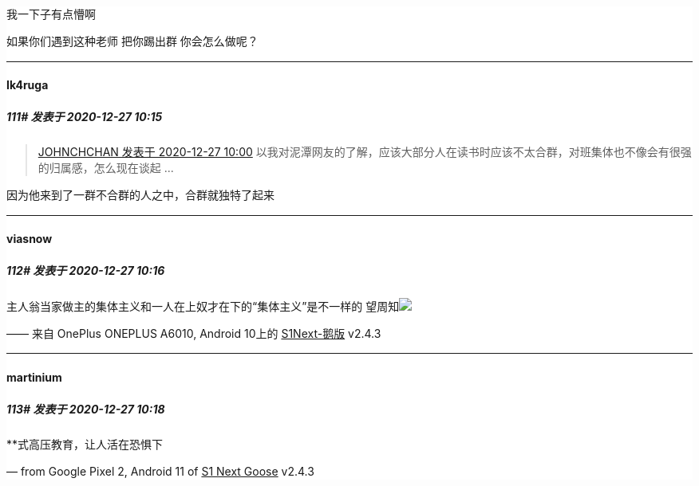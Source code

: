 


我一下子有点懵啊

如果你们遇到这种老师 把你踢出群 你会怎么做呢？







*****

####  Ik4ruga  
##### 111#       发表于 2020-12-27 10:15



<blockquote><a href="httphttps://bbs.saraba1st.com/2b/forum.php?mod=redirect&amp;goto=findpost&amp;pid=49857123&amp;ptid=1979706" target="_blank">JOHNCHCHAN 发表于 2020-12-27 10:00</a>
 以我对泥潭网友的了解，应该大部分人在读书时应该不太合群，对班集体也不像会有很强的归属感，怎么现在谈起 ...</blockquote>
因为他来到了一群不合群的人之中，合群就独特了起来







*****

####  viasnow  
##### 112#       发表于 2020-12-27 10:16




主人翁当家做主的集体主义和一人在上奴才在下的“集体主义”是不一样的
望周知<img src="https://static.saraba1st.com/image/smiley/face2017/009.gif" referrerpolicy="no-referrer">

—— 来自 OnePlus ONEPLUS A6010, Android 10上的 [S1Next-鹅版](https://github.com/ykrank/S1-Next/releases) v2.4.3







*****

####  martinium  
##### 113#       发表于 2020-12-27 10:18




**式高压教育，让人活在恐惧下

— from Google Pixel 2, Android 11 of [S1 Next Goose](https://pan.baidu.com/s/1mi43uRm) v2.4.3






